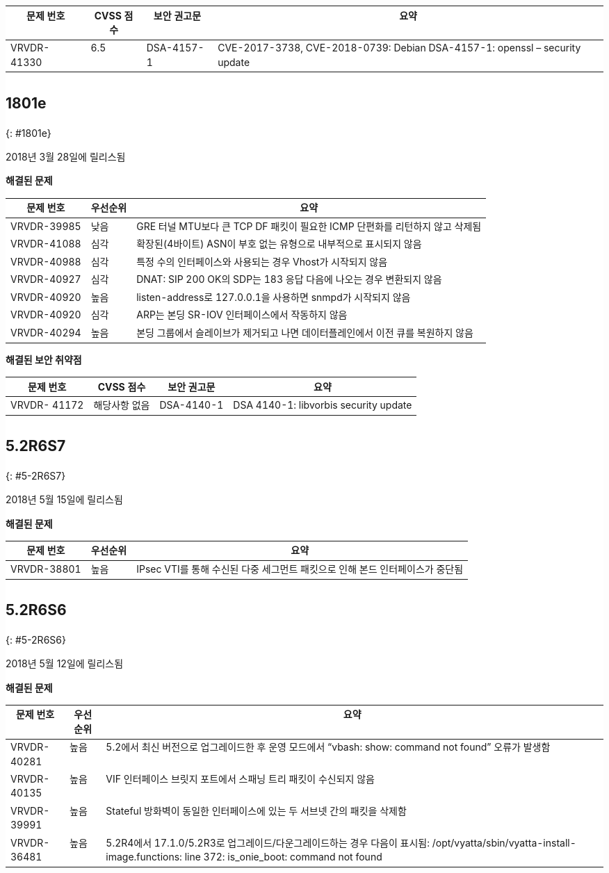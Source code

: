 | 문제 번호 | CVSS 점수 | 보안 권고문 |요약 |
| --- | --- | --- | --- |
| VRVDR- 41330 | 6.5 | DSA-4157-1 | CVE-2017-3738, CVE-2018-0739: Debian DSA-4157-1: openssl – security update

## 1801e
{: #1801e}

2018년 3월 28일에 릴리스됨

**해결된 문제**

| 문제 번호 | 우선순위 |요약 |
| --- | --- | --- |
| VRVDR-39985 | 낮음 | GRE 터널 MTU보다 큰 TCP DF 패킷이 필요한 ICMP 단편화를 리턴하지 않고 삭제됨 |
| VRVDR-41088 | 심각 | 확장된(4바이트) ASN이 부호 없는 유형으로 내부적으로 표시되지 않음 |
| VRVDR-40988 | 심각 | 특정 수의 인터페이스와 사용되는 경우 Vhost가 시작되지 않음 |
| VRVDR-40927 | 심각 | DNAT: SIP 200 OK의 SDP는 183 응답 다음에 나오는 경우 변환되지 않음 |
| VRVDR-40920 | 높음 | listen-address로 127.0.0.1을 사용하면 snmpd가 시작되지 않음 |
| VRVDR-40920 | 심각 | ARP는 본딩 SR-IOV 인터페이스에서 작동하지 않음 |
| VRVDR-40294 | 높음 | 본딩 그룹에서 슬레이브가 제거되고 나면 데이터플레인에서 이전 큐를 복원하지 않음 |

**해결된 보안 취약점**

| 문제 번호 | CVSS 점수 | 보안 권고문 |요약 |
| --- | --- | --- | --- |
| VRVDR- 41172 |해당사항 없음 | DSA-4140-1 | DSA 4140-1: libvorbis security update |

## 5.2R6S7
{: #5-2R6S7}

2018년 5월 15일에 릴리스됨

**해결된 문제**

| 문제 번호 | 우선순위 |요약 |
| --- | --- | --- |
| VRVDR-38801 | 높음 | IPsec VTI를 통해 수신된 다중 세그먼트 패킷으로 인해 본드 인터페이스가 중단됨

## 5.2R6S6
{: #5-2R6S6}

2018년 5월 12일에 릴리스됨

**해결된 문제**

| 문제 번호 | 우선순위 |요약 |
| --- | --- | --- |
| VRVDR-40281 | 높음 | 5.2에서 최신 버전으로 업그레이드한 후 운영 모드에서 “vbash: show: command not found” 오류가 발생함 |
| VRVDR-40135 | 높음 | VIF 인터페이스 브릿지 포트에서 스패닝 트리 패킷이 수신되지 않음 |
| VRVDR-39991 | 높음 | Stateful 방화벽이 동일한 인터페이스에 있는 두 서브넷 간의 패킷을 삭제함 |
| VRVDR-36481 | 높음 | 5.2R4에서 17.1.0/5.2R3로 업그레이드/다운그레이드하는 경우 다음이 표시됨: /opt/vyatta/sbin/vyatta-install-image.functions: line 372: is_onie_boot: command not found |
